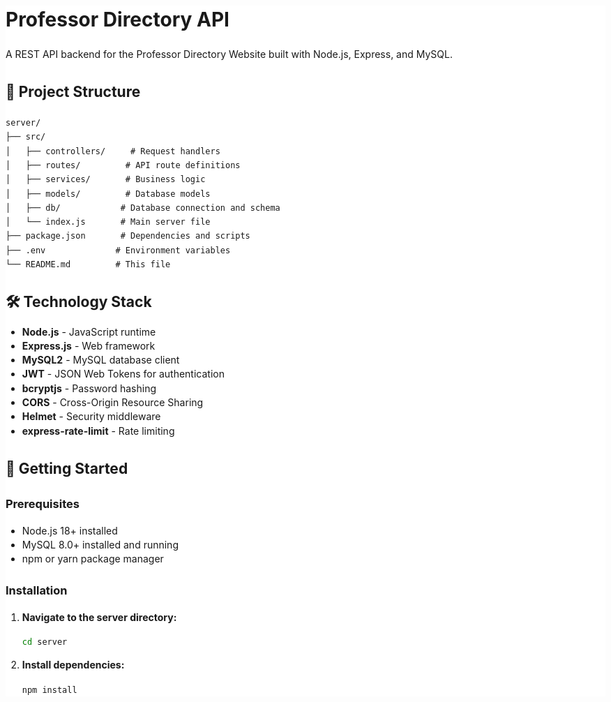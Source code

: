 # Professor Directory API

A REST API backend for the Professor Directory Website built with Node.js, Express, and MySQL.

## 📁 Project Structure

```
server/
├── src/
│   ├── controllers/     # Request handlers
│   ├── routes/         # API route definitions
│   ├── services/       # Business logic
│   ├── models/         # Database models
│   ├── db/            # Database connection and schema
│   └── index.js       # Main server file
├── package.json       # Dependencies and scripts
├── .env              # Environment variables
└── README.md         # This file
```

## 🛠 Technology Stack

- **Node.js** - JavaScript runtime
- **Express.js** - Web framework
- **MySQL2** - MySQL database client
- **JWT** - JSON Web Tokens for authentication
- **bcryptjs** - Password hashing
- **CORS** - Cross-Origin Resource Sharing
- **Helmet** - Security middleware
- **express-rate-limit** - Rate limiting

## 🚀 Getting Started

### Prerequisites

- Node.js 18+ installed
- MySQL 8.0+ installed and running
- npm or yarn package manager

### Installation

1. **Navigate to the server directory:**
   ```bash
   cd server
   ```

2. **Install dependencies:**
   ```bash
   npm install
   ```
